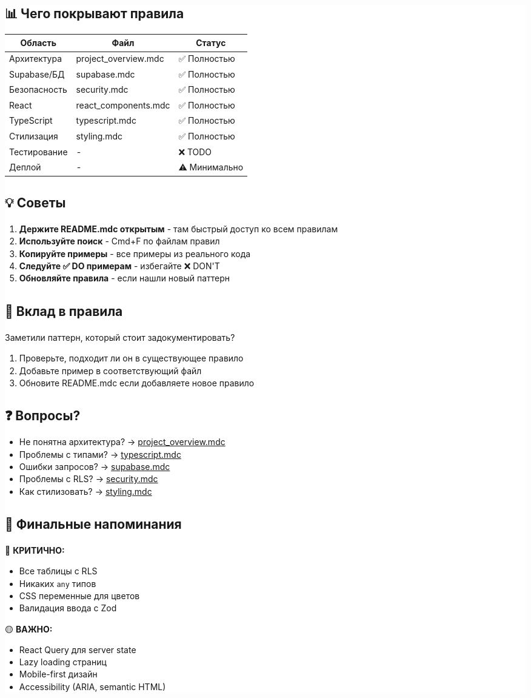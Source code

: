## 📊 Чего покрывают правила

| Область | Файл | Статус |
|---------|------|--------|
| Архитектура | project_overview.mdc | ✅ Полностью |
| Supabase/БД | supabase.mdc | ✅ Полностью |
| Безопасность | security.mdc | ✅ Полностью |
| React | react_components.mdc | ✅ Полностью |
| TypeScript | typescript.mdc | ✅ Полностью |
| Стилизация | styling.mdc | ✅ Полностью |
| Тестирование | - | ❌ TODO |
| Деплой | - | ⚠️ Минимально |

## 💡 Советы

1. **Держите README.mdc открытым** - там быстрый доступ ко всем правилам
2. **Используйте поиск** - Cmd+F по файлам правил
3. **Копируйте примеры** - все примеры из реального кода
4. **Следуйте ✅ DO примерам** - избегайте ❌ DON'T
5. **Обновляйте правила** - если нашли новый паттерн

## 🤝 Вклад в правила

Заметили паттерн, который стоит задокументировать?
1. Проверьте, подходит ли он в существующее правило
2. Добавьте пример в соответствующий файл
3. Обновите README.mdc если добавляете новое правило

## ❓ Вопросы?

- Не понятна архитектура? → [project_overview.mdc](mdc:.cursor/rules/project_overview.mdc)
- Проблемы с типами? → [typescript.mdc](mdc:.cursor/rules/typescript.mdc)
- Ошибки запросов? → [supabase.mdc](mdc:.cursor/rules/supabase.mdc)
- Проблемы с RLS? → [security.mdc](mdc:.cursor/rules/security.mdc)
- Как стилизовать? → [styling.mdc](mdc:.cursor/rules/styling.mdc)

## 📝 Финальные напоминания

🔴 **КРИТИЧНО:**
- Все таблицы с RLS
- Никаких `any` типов
- CSS переменные для цветов
- Валидация ввода с Zod

🟡 **ВАЖНО:**
- React Query для server state
- Lazy loading страниц
- Mobile-first дизайн
- Accessibility (ARIA, semantic HTML)
